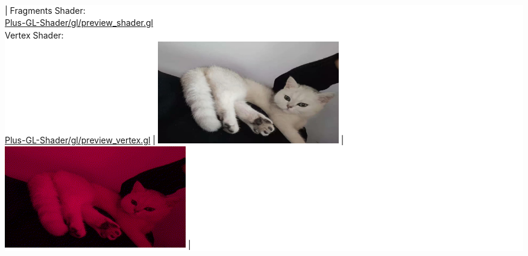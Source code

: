| Fragments Shader: <br><a href="Plus-GL-Shader/gl/preview_shader.gl">Plus-GL-Shader/gl/preview_shader.gl</a><br>Vertex Shader: <br><a href="Plus-GL-Shader/gl/preview_vertex.gl">Plus-GL-Shader/gl/preview_vertex.gl</a> | <img src="Plus-GL-Shader/cat_quqi.jpeg" width="300" /> | <img src="Plus-GL-Shader/example_show/preview.gif" width="300" /> |